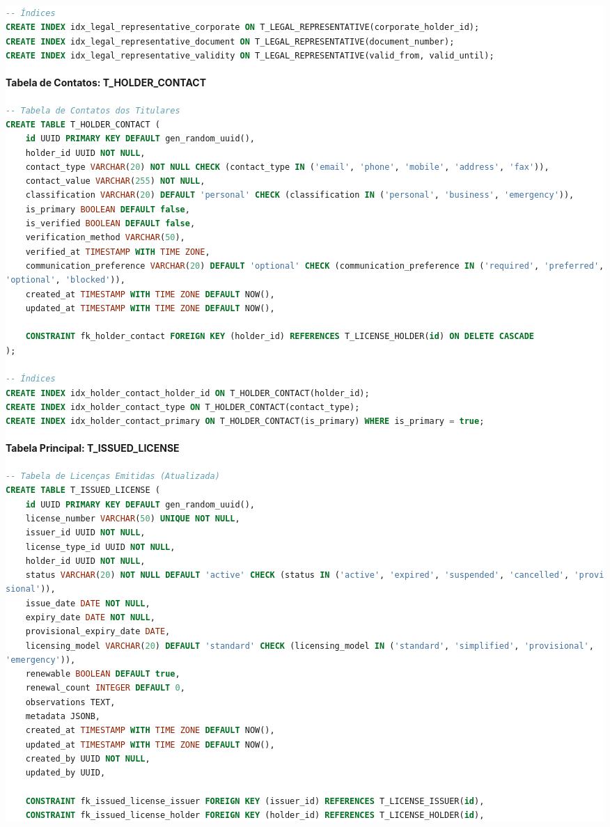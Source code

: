 ```sql
-- Índices
CREATE INDEX idx_legal_representative_corporate ON T_LEGAL_REPRESENTATIVE(corporate_holder_id);
CREATE INDEX idx_legal_representative_document ON T_LEGAL_REPRESENTATIVE(document_number);
CREATE INDEX idx_legal_representative_validity ON T_LEGAL_REPRESENTATIVE(valid_from, valid_until);
```

#### Tabela de Contatos: T\_HOLDER\_CONTACT

```sql
-- Tabela de Contatos dos Titulares
CREATE TABLE T_HOLDER_CONTACT (
    id UUID PRIMARY KEY DEFAULT gen_random_uuid(),
    holder_id UUID NOT NULL,
    contact_type VARCHAR(20) NOT NULL CHECK (contact_type IN ('email', 'phone', 'mobile', 'address', 'fax')),
    contact_value VARCHAR(255) NOT NULL,
    classification VARCHAR(20) DEFAULT 'personal' CHECK (classification IN ('personal', 'business', 'emergency')),
    is_primary BOOLEAN DEFAULT false,
    is_verified BOOLEAN DEFAULT false,
    verification_method VARCHAR(50),
    verified_at TIMESTAMP WITH TIME ZONE,
    communication_preference VARCHAR(20) DEFAULT 'optional' CHECK (communication_preference IN ('required', 'preferred', 'optional', 'blocked')),
    created_at TIMESTAMP WITH TIME ZONE DEFAULT NOW(),
    updated_at TIMESTAMP WITH TIME ZONE DEFAULT NOW(),
    
    CONSTRAINT fk_holder_contact FOREIGN KEY (holder_id) REFERENCES T_LICENSE_HOLDER(id) ON DELETE CASCADE
);

-- Índices
CREATE INDEX idx_holder_contact_holder_id ON T_HOLDER_CONTACT(holder_id);
CREATE INDEX idx_holder_contact_type ON T_HOLDER_CONTACT(contact_type);
CREATE INDEX idx_holder_contact_primary ON T_HOLDER_CONTACT(is_primary) WHERE is_primary = true;
```

#### Tabela Principal: T\_ISSUED\_LICENSE

```sql
-- Tabela de Licenças Emitidas (Atualizada)
CREATE TABLE T_ISSUED_LICENSE (
    id UUID PRIMARY KEY DEFAULT gen_random_uuid(),
    license_number VARCHAR(50) UNIQUE NOT NULL,
    issuer_id UUID NOT NULL,
    license_type_id UUID NOT NULL,
    holder_id UUID NOT NULL,
    status VARCHAR(20) NOT NULL DEFAULT 'active' CHECK (status IN ('active', 'expired', 'suspended', 'cancelled', 'provisional')),
    issue_date DATE NOT NULL,
    expiry_date DATE NOT NULL,
    provisional_expiry_date DATE,
    licensing_model VARCHAR(20) DEFAULT 'standard' CHECK (licensing_model IN ('standard', 'simplified', 'provisional', 'emergency')),
    renewable BOOLEAN DEFAULT true,
    renewal_count INTEGER DEFAULT 0,
    observations TEXT,
    metadata JSONB,
    created_at TIMESTAMP WITH TIME ZONE DEFAULT NOW(),
    updated_at TIMESTAMP WITH TIME ZONE DEFAULT NOW(),
    created_by UUID NOT NULL,
    updated_by UUID,
    
    CONSTRAINT fk_issued_license_issuer FOREIGN KEY (issuer_id) REFERENCES T_LICENSE_ISSUER(id),
    CONSTRAINT fk_issued_license_holder FOREIGN KEY (holder_id) REFERENCES T_LICENSE_HOLDER(id),
```
